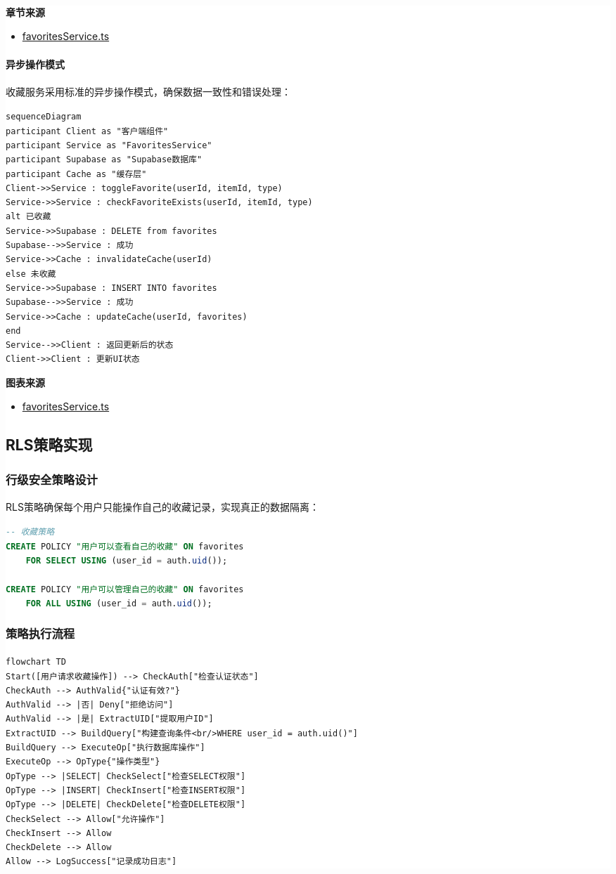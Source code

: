 ```typescript
```

**章节来源**
- [favoritesService.ts](file://src/services/favoritesService.ts#L8-L60)

#### 异步操作模式

收藏服务采用标准的异步操作模式，确保数据一致性和错误处理：

```mermaid
sequenceDiagram
participant Client as "客户端组件"
participant Service as "FavoritesService"
participant Supabase as "Supabase数据库"
participant Cache as "缓存层"
Client->>Service : toggleFavorite(userId, itemId, type)
Service->>Service : checkFavoriteExists(userId, itemId, type)
alt 已收藏
Service->>Supabase : DELETE from favorites
Supabase-->>Service : 成功
Service->>Cache : invalidateCache(userId)
else 未收藏
Service->>Supabase : INSERT INTO favorites
Supabase-->>Service : 成功
Service->>Cache : updateCache(userId, favorites)
end
Service-->>Client : 返回更新后的状态
Client->>Client : 更新UI状态
```

**图表来源**
- [favoritesService.ts](file://src/services/favoritesService.ts#L144-L209)

## RLS策略实现

### 行级安全策略设计

RLS策略确保每个用户只能操作自己的收藏记录，实现真正的数据隔离：

```sql
-- 收藏策略
CREATE POLICY "用户可以查看自己的收藏" ON favorites
    FOR SELECT USING (user_id = auth.uid());

CREATE POLICY "用户可以管理自己的收藏" ON favorites
    FOR ALL USING (user_id = auth.uid());
```

### 策略执行流程

```mermaid
flowchart TD
Start([用户请求收藏操作]) --> CheckAuth["检查认证状态"]
CheckAuth --> AuthValid{"认证有效?"}
AuthValid --> |否| Deny["拒绝访问"]
AuthValid --> |是| ExtractUID["提取用户ID"]
ExtractUID --> BuildQuery["构建查询条件<br/>WHERE user_id = auth.uid()"]
BuildQuery --> ExecuteOp["执行数据库操作"]
ExecuteOp --> OpType{"操作类型"}
OpType --> |SELECT| CheckSelect["检查SELECT权限"]
OpType --> |INSERT| CheckInsert["检查INSERT权限"]
OpType --> |DELETE| CheckDelete["检查DELETE权限"]
CheckSelect --> Allow["允许操作"]
CheckInsert --> Allow
CheckDelete --> Allow
Allow --> LogSuccess["记录成功日志"]
```